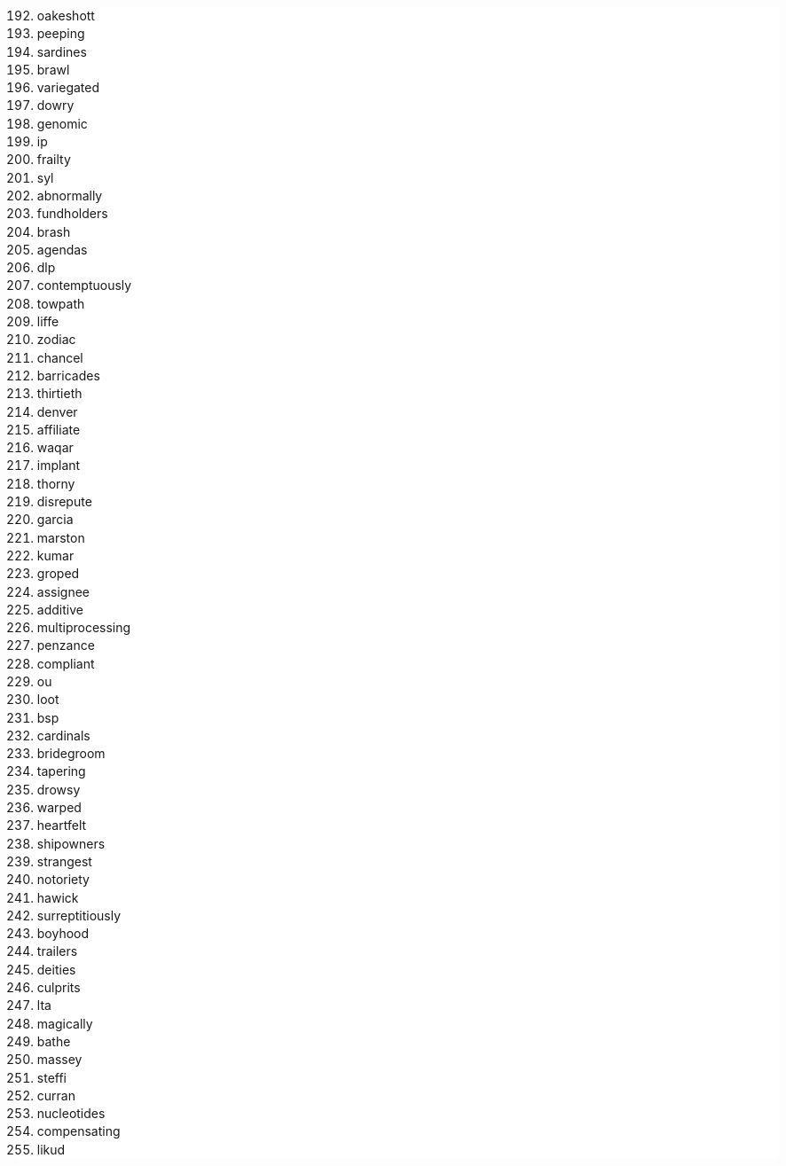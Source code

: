 192. oakeshott
193. peeping
194. sardines
195. brawl
196. variegated
197. dowry
198. genomic
199. ip
200. frailty
201. syl
202. abnormally
203. fundholders
204. brash
205. agendas
206. dlp
207. contemptuously
208. towpath
209. liffe
210. zodiac
211. chancel
212. barricades
213. thirtieth
214. denver
215. affiliate
216. waqar
217. implant
218. thorny
219. disrepute
220. garcia
221. marston
222. kumar
223. groped
224. assignee
225. additive
226. multiprocessing
227. penzance
228. compliant
229. ou
230. loot
231. bsp
232. cardinals
233. bridegroom
234. tapering
235. drowsy
236. warped
237. heartfelt
238. shipowners
239. strangest
240. notoriety
241. hawick
242. surreptitiously
243. boyhood
244. trailers
245. deities
246. culprits
247. lta
248. magically
249. bathe
250. massey
251. steffi
252. curran
253. nucleotides
254. compensating
255. likud